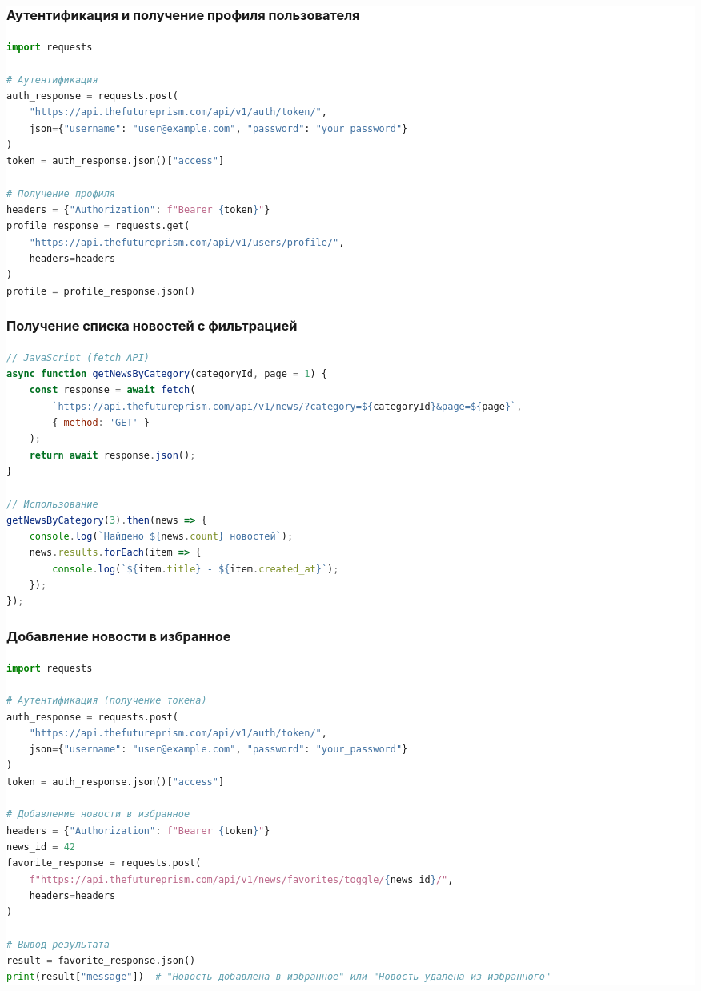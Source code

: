 ### Аутентификация и получение профиля пользователя

```python
import requests

# Аутентификация
auth_response = requests.post(
    "https://api.thefutureprism.com/api/v1/auth/token/",
    json={"username": "user@example.com", "password": "your_password"}
)
token = auth_response.json()["access"]

# Получение профиля
headers = {"Authorization": f"Bearer {token}"}
profile_response = requests.get(
    "https://api.thefutureprism.com/api/v1/users/profile/",
    headers=headers
)
profile = profile_response.json()
```

### Получение списка новостей с фильтрацией

```javascript
// JavaScript (fetch API)
async function getNewsByCategory(categoryId, page = 1) {
    const response = await fetch(
        `https://api.thefutureprism.com/api/v1/news/?category=${categoryId}&page=${page}`,
        { method: 'GET' }
    );
    return await response.json();
}

// Использование
getNewsByCategory(3).then(news => {
    console.log(`Найдено ${news.count} новостей`);
    news.results.forEach(item => {
        console.log(`${item.title} - ${item.created_at}`);
    });
});
```

### Добавление новости в избранное

```python
import requests

# Аутентификация (получение токена)
auth_response = requests.post(
    "https://api.thefutureprism.com/api/v1/auth/token/",
    json={"username": "user@example.com", "password": "your_password"}
)
token = auth_response.json()["access"]

# Добавление новости в избранное
headers = {"Authorization": f"Bearer {token}"}
news_id = 42
favorite_response = requests.post(
    f"https://api.thefutureprism.com/api/v1/news/favorites/toggle/{news_id}/",
    headers=headers
)

# Вывод результата
result = favorite_response.json()
print(result["message"])  # "Новость добавлена в избранное" или "Новость удалена из избранного"
```